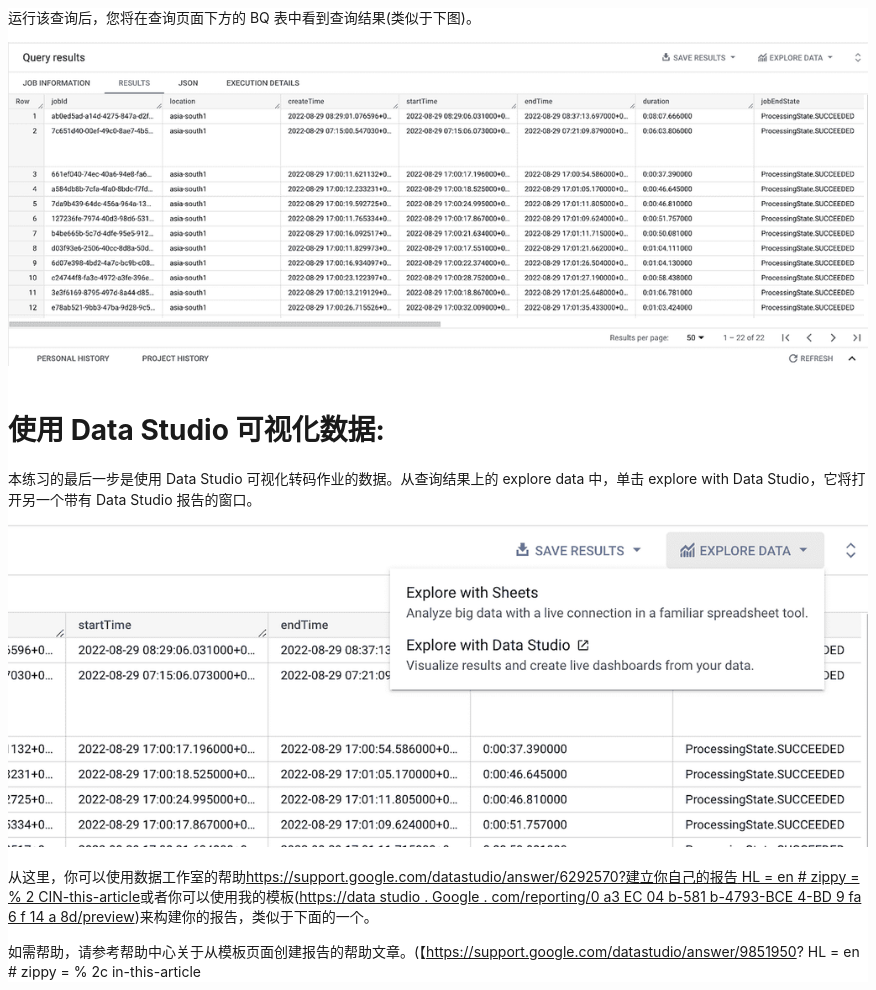 运行该查询后，您将在查询页面下方的 BQ 表中看到查询结果(类似于下图)。

![](img/90d07d6ac0cc162b27b3bdda9f245cc9.png)

# 使用 Data Studio 可视化数据:

本练习的最后一步是使用 Data Studio 可视化转码作业的数据。从查询结果上的 explore data 中，单击 explore with Data Studio，它将打开另一个带有 Data Studio 报告的窗口。

![](img/eb5db2477d93351f668eae8f9f26ce5d.png)

从这里，你可以使用数据工作室的帮助[https://support.google.com/datastudio/answer/6292570?建立你自己的报告 HL = en # zippy = % 2 CIN-this-article](https://support.google.com/datastudio/answer/6292570?hl=en#zippy=%2Cin-this-article)或者你可以使用我的模板([https://data studio . Google . com/reporting/0 a3 EC 04 b-581 b-4793-BCE 4-BD 9 fa 6 f 14 a 8d/preview](https://datastudio.google.com/reporting/0a3ec04b-581b-4793-bce4-bd9fa6f14a8d/preview))来构建你的报告，类似于下面的一个。

如需帮助，请参考帮助中心关于从模板页面创建报告的帮助文章。(【https://support.google.com/datastudio/answer/9851950? HL = en # zippy = % 2c in-this-article
